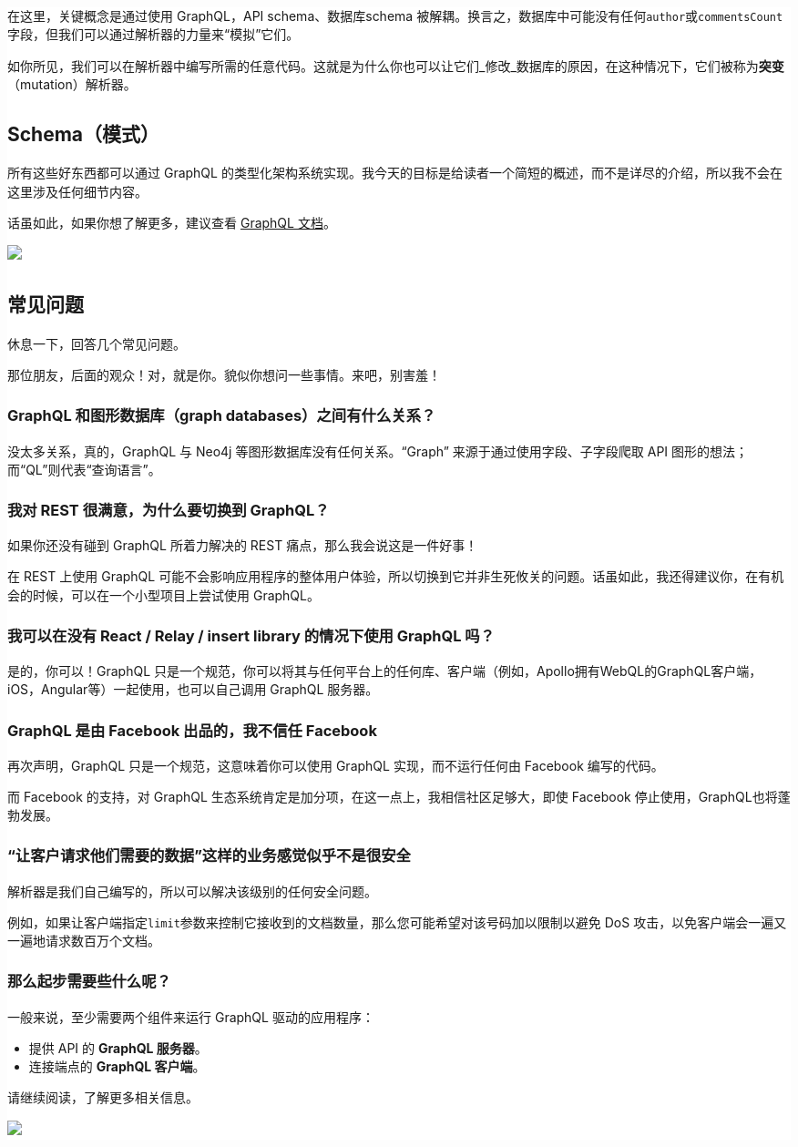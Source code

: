在这里，关键概念是通过使用 GraphQL，API schema、数据库schema 被解耦。换言之，数据库中可能没有任何`author`或`commentsCount`字段，但我们可以通过解析器的力量来“模拟”它们。

如你所见，我们可以在解析器中编写所需的任意代码。这就是为什么你也可以让它们_修改_数据库的原因，在这种情况下，它们被称为**突变**（mutation）解析器。

## Schema（模式）

所有这些好东西都可以通过 GraphQL 的类型化架构系统实现。我今天的目标是给读者一个简短的概述，而不是详尽的介绍，所以我不会在这里涉及任何细节内容。

话虽如此，如果你想了解更多，建议查看 [GraphQL 文档](http://graphql.org/learn/schema/)。

![](http://p0.qhimg.com/t01eb0c899333f2b4d2.png)

## 常见问题

休息一下，回答几个常见问题。

那位朋友，后面的观众！对，就是你。貌似你想问一些事情。来吧，别害羞！

### GraphQL 和图形数据库（graph databases）之间有什么关系？

没太多关系，真的，GraphQL 与 Neo4j 等图形数据库没有任何关系。“Graph” 来源于通过使用字段、子字段爬取 API 图形的想法；而“QL”则代表“查询语言”。

### 我对 REST 很满意，为什么要切换到 GraphQL？

如果你还没有碰到 GraphQL 所着力解决的 REST 痛点，那么我会说这是一件好事！

在 REST 上使用 GraphQL 可能不会影响应用程序的整体用户体验，所以切换到它并非生死攸关的问题。话虽如此，我还得建议你，在有机会的时候，可以在一个小型项目上尝试使用 GraphQL。

### 我可以在没有 React / Relay / insert library 的情况下使用 GraphQL 吗？

是的，你可以！GraphQL 只是一个规范，你可以将其与任何平台上的任何库、客户端（例如，Apollo拥有WebQL的GraphQL客户端，iOS，Angular等）一起使用，也可以自己调用 GraphQL 服务器。

### GraphQL 是由 Facebook 出品的，我不信任 Facebook

再次声明，GraphQL 只是一个规范，这意味着你可以使用 GraphQL 实现，而不运行任何由 Facebook 编写的代码。

而 Facebook 的支持，对 GraphQL 生态系统肯定是加分项，在这一点上，我相信社区足够大，即使 Facebook 停止使用，GraphQL也将蓬勃发展。

### “让客户请求他们需要的数据”这样的业务感觉似乎不是很安全

解析器是我们自己编写的，所以可以解决该级别的任何安全问题。

例如，如果让客户端指定`limit`参数来控制它接收到的文档数量，那么您可能希望对该号码加以限制以避免 DoS 攻击，以免客户端会一遍又一遍地请求数百万个文档。

### 那么起步需要些什么呢？

一般来说，至少需要两个组件来运行 GraphQL 驱动的应用程序：

*   提供 API 的 **GraphQL 服务器**。
*   连接端点的 **GraphQL 客户端**。

请继续阅读，了解更多相关信息。

![](http://p0.qhimg.com/t014136a6390600c091.png)
